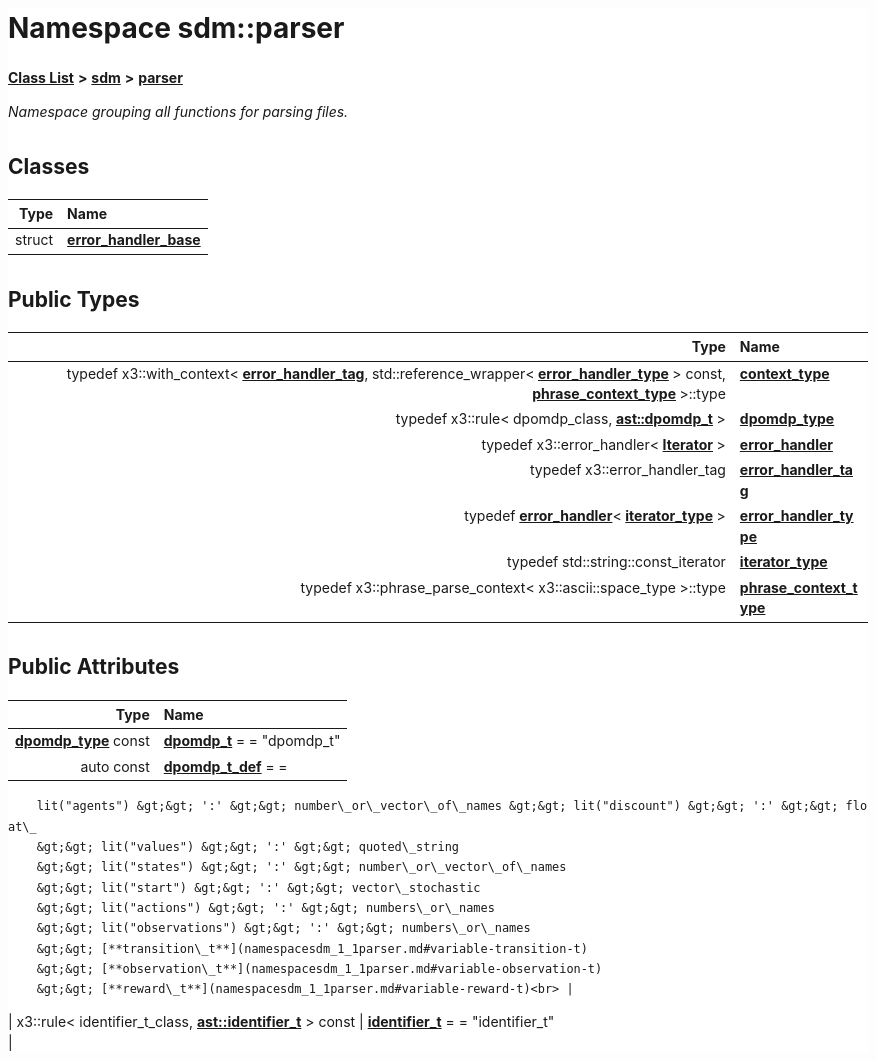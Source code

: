
# Namespace sdm::parser

<link rel="stylesheet" href="https://cdnjs.cloudflare.com/ajax/libs/KaTeX/0.5.1/katex.min.css">
<link rel="stylesheet" href="https://cdn.jsdelivr.net/github-markdown-css/2.2.1/github-markdown.css"/>



[**Class List**](annotated.md) **>** [**sdm**](namespacesdm.md) **>** [**parser**](namespacesdm_1_1parser.md)



_Namespace grouping all functions for parsing files._ 











## Classes

| Type | Name |
| ---: | :--- |
| struct | [**error\_handler\_base**](structsdm_1_1parser_1_1error__handler__base.md) <br> |

## Public Types

| Type | Name |
| ---: | :--- |
| typedef x3::with\_context&lt; [**error\_handler\_tag**](namespacesdm_1_1parser.md#typedef-error-handler-tag), std::reference\_wrapper&lt; [**error\_handler\_type**](namespacesdm_1_1parser.md#typedef-error-handler-type) &gt; const, [**phrase\_context\_type**](namespacesdm_1_1parser.md#typedef-phrase-context-type) &gt;::type | [**context\_type**](namespacesdm_1_1parser.md#typedef-context-type)  <br> |
| typedef x3::rule&lt; dpomdp\_class, [**ast::dpomdp\_t**](structsdm_1_1ast_1_1dpomdp__t.md) &gt; | [**dpomdp\_type**](namespacesdm_1_1parser.md#typedef-dpomdp-type)  <br> |
| typedef x3::error\_handler&lt; [**Iterator**](classsdm_1_1Iterator.md) &gt; | [**error\_handler**](namespacesdm_1_1parser.md#typedef-error-handler)  <br> |
| typedef x3::error\_handler\_tag | [**error\_handler\_tag**](namespacesdm_1_1parser.md#typedef-error-handler-tag)  <br> |
| typedef [**error\_handler**](namespacesdm_1_1parser.md#typedef-error-handler)&lt; [**iterator\_type**](namespacesdm_1_1parser.md#typedef-iterator-type) &gt; | [**error\_handler\_type**](namespacesdm_1_1parser.md#typedef-error-handler-type)  <br> |
| typedef std::string::const\_iterator | [**iterator\_type**](namespacesdm_1_1parser.md#typedef-iterator-type)  <br> |
| typedef x3::phrase\_parse\_context&lt; x3::ascii::space\_type &gt;::type | [**phrase\_context\_type**](namespacesdm_1_1parser.md#typedef-phrase-context-type)  <br> |


## Public Attributes

| Type | Name |
| ---: | :--- |
|  [**dpomdp\_type**](namespacesdm_1_1parser.md#typedef-dpomdp-type) const | [**dpomdp\_t**](namespacesdm_1_1parser.md#variable-dpomdp-t)   = = "dpomdp\_t"<br> |
|  auto const | [**dpomdp\_t\_def**](namespacesdm_1_1parser.md#variable-dpomdp-t-def)   = =
        lit("agents") &gt;&gt; ':' &gt;&gt; number\_or\_vector\_of\_names &gt;&gt; lit("discount") &gt;&gt; ':' &gt;&gt; float\_
        &gt;&gt; lit("values") &gt;&gt; ':' &gt;&gt; quoted\_string
        &gt;&gt; lit("states") &gt;&gt; ':' &gt;&gt; number\_or\_vector\_of\_names
        &gt;&gt; lit("start") &gt;&gt; ':' &gt;&gt; vector\_stochastic
        &gt;&gt; lit("actions") &gt;&gt; ':' &gt;&gt; numbers\_or\_names
        &gt;&gt; lit("observations") &gt;&gt; ':' &gt;&gt; numbers\_or\_names
        &gt;&gt; [**transition\_t**](namespacesdm_1_1parser.md#variable-transition-t)
        &gt;&gt; [**observation\_t**](namespacesdm_1_1parser.md#variable-observation-t)
        &gt;&gt; [**reward\_t**](namespacesdm_1_1parser.md#variable-reward-t)<br> |
|  x3::rule&lt; identifier\_t\_class, [**ast::identifier\_t**](structsdm_1_1ast_1_1identifier__t.md) &gt; const | [**identifier\_t**](namespacesdm_1_1parser.md#variable-identifier-t)   = = "identifier\_t"<br> |